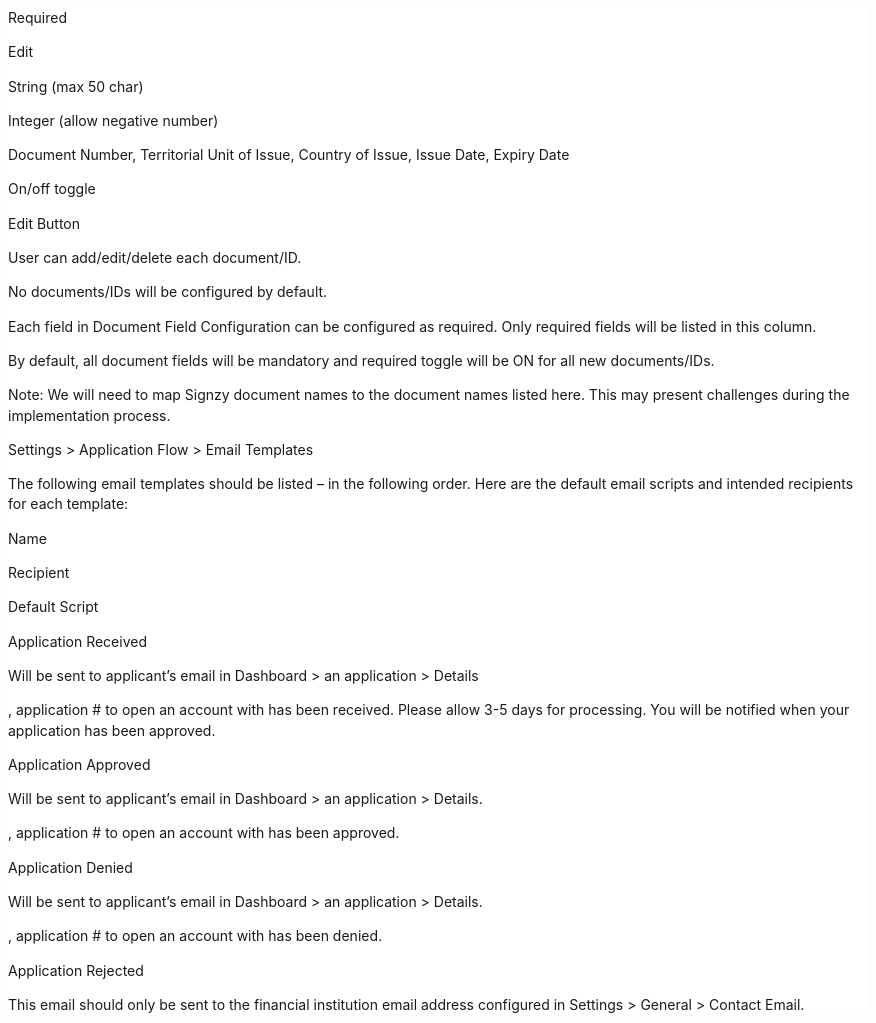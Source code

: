 Required 

Edit 

String (max 50 char) 

Integer (allow negative number) 

Document Number, Territorial Unit of Issue, Country of Issue, Issue Date, Expiry Date 

On/off toggle 

Edit Button 

User can add/edit/delete each document/ID.  

No documents/IDs will be configured by default. 

Each field in Document Field Configuration can be configured as required. Only required fields will be listed in this column. 

By default, all document fields will be mandatory and required toggle will be ON for all new documents/IDs. 

Note: We will need to map Signzy document names to the document names listed here. This may present challenges during the implementation process.  

Settings > Application Flow > Email Templates 

The following email templates should be listed – in the following order. Here are the default email scripts and intended recipients for each template: 

Name 

Recipient 

Default Script 

Application Received 

Will be sent to applicant’s email in Dashboard > an application > Details 

<First Name> <Last Name>, application #<Application ID > to open an account with <Institution Name> has been received. Please allow 3-5 days for processing. You will be notified when your application has been approved. 

Application Approved 

Will be sent to applicant’s email in Dashboard > an application > Details. 

<First Name> <Last Name>, application # <Application ID > to open an account with <Institution Name> has been approved. 

Application Denied 

Will be sent to applicant’s email in Dashboard > an application > Details. 

<First Name> <Last Name>, application #<Application ID> to open an account with <Institution Name> has been denied.  

Application Rejected 

This email should only be sent to the financial institution email address configured in Settings > General > Contact Email. 
